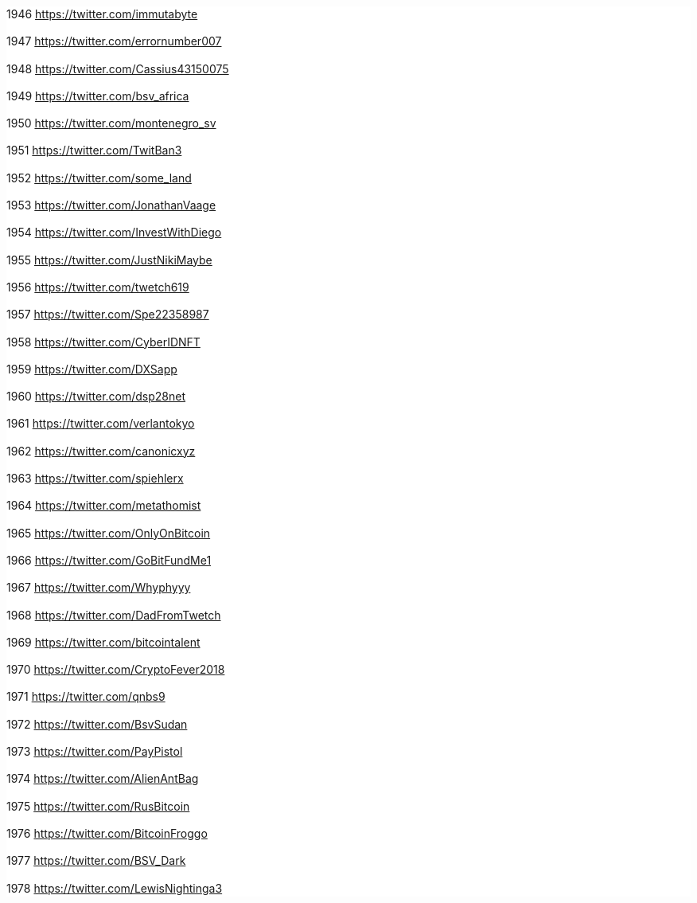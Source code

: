 1946 https://twitter.com/immutabyte

1947 https://twitter.com/errornumber007

1948 https://twitter.com/Cassius43150075

1949 https://twitter.com/bsv_africa

1950 https://twitter.com/montenegro_sv

1951 https://twitter.com/TwitBan3

1952 https://twitter.com/some_land

1953 https://twitter.com/JonathanVaage

1954 https://twitter.com/InvestWithDiego

1955 https://twitter.com/JustNikiMaybe

1956 https://twitter.com/twetch619

1957 https://twitter.com/Spe22358987

1958 https://twitter.com/CyberIDNFT

1959 https://twitter.com/DXSapp

1960 https://twitter.com/dsp28net

1961 https://twitter.com/verlantokyo

1962 https://twitter.com/canonicxyz

1963 https://twitter.com/spiehlerx

1964 https://twitter.com/metathomist

1965 https://twitter.com/OnlyOnBitcoin

1966 https://twitter.com/GoBitFundMe1

1967 https://twitter.com/Whyphyyy

1968 https://twitter.com/DadFromTwetch

1969 https://twitter.com/bitcointalent

1970 https://twitter.com/CryptoFever2018

1971 https://twitter.com/qnbs9

1972 https://twitter.com/BsvSudan

1973 https://twitter.com/PayPistol

1974 https://twitter.com/AlienAntBag

1975 https://twitter.com/RusBitcoin

1976 https://twitter.com/BitcoinFroggo

1977 https://twitter.com/BSV_Dark

1978 https://twitter.com/LewisNightinga3
